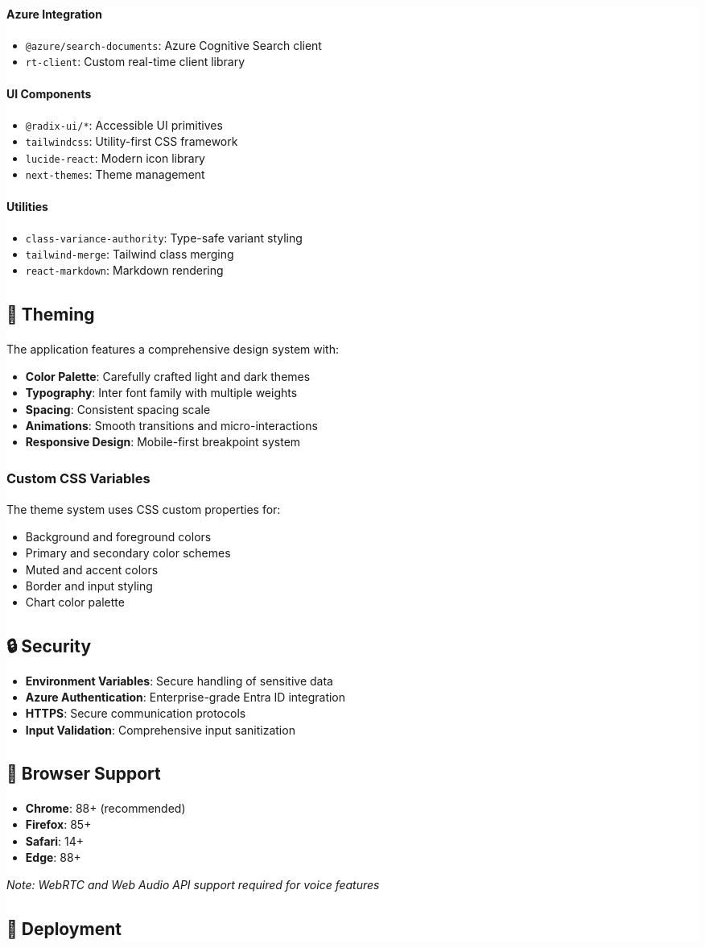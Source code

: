 #### **Azure Integration**
- `@azure/search-documents`: Azure Cognitive Search client
- `rt-client`: Custom real-time client library

#### **UI Components**
- `@radix-ui/*`: Accessible UI primitives
- `tailwindcss`: Utility-first CSS framework
- `lucide-react`: Modern icon library
- `next-themes`: Theme management

#### **Utilities**
- `class-variance-authority`: Type-safe variant styling
- `tailwind-merge`: Tailwind class merging
- `react-markdown`: Markdown rendering

## 🎨 Theming

The application features a comprehensive design system with:

- **Color Palette**: Carefully crafted light and dark themes
- **Typography**: Inter font family with multiple weights
- **Spacing**: Consistent spacing scale
- **Animations**: Smooth transitions and micro-interactions
- **Responsive Design**: Mobile-first breakpoint system

### Custom CSS Variables

The theme system uses CSS custom properties for:
- Background and foreground colors
- Primary and secondary color schemes
- Muted and accent colors
- Border and input styling
- Chart color palette

## 🔒 Security

- **Environment Variables**: Secure handling of sensitive data
- **Azure Authentication**: Enterprise-grade Entra ID integration
- **HTTPS**: Secure communication protocols
- **Input Validation**: Comprehensive input sanitization

## 📱 Browser Support

- **Chrome**: 88+ (recommended)
- **Firefox**: 85+
- **Safari**: 14+
- **Edge**: 88+

*Note: WebRTC and Web Audio API support required for voice features*

## 🚀 Deployment
